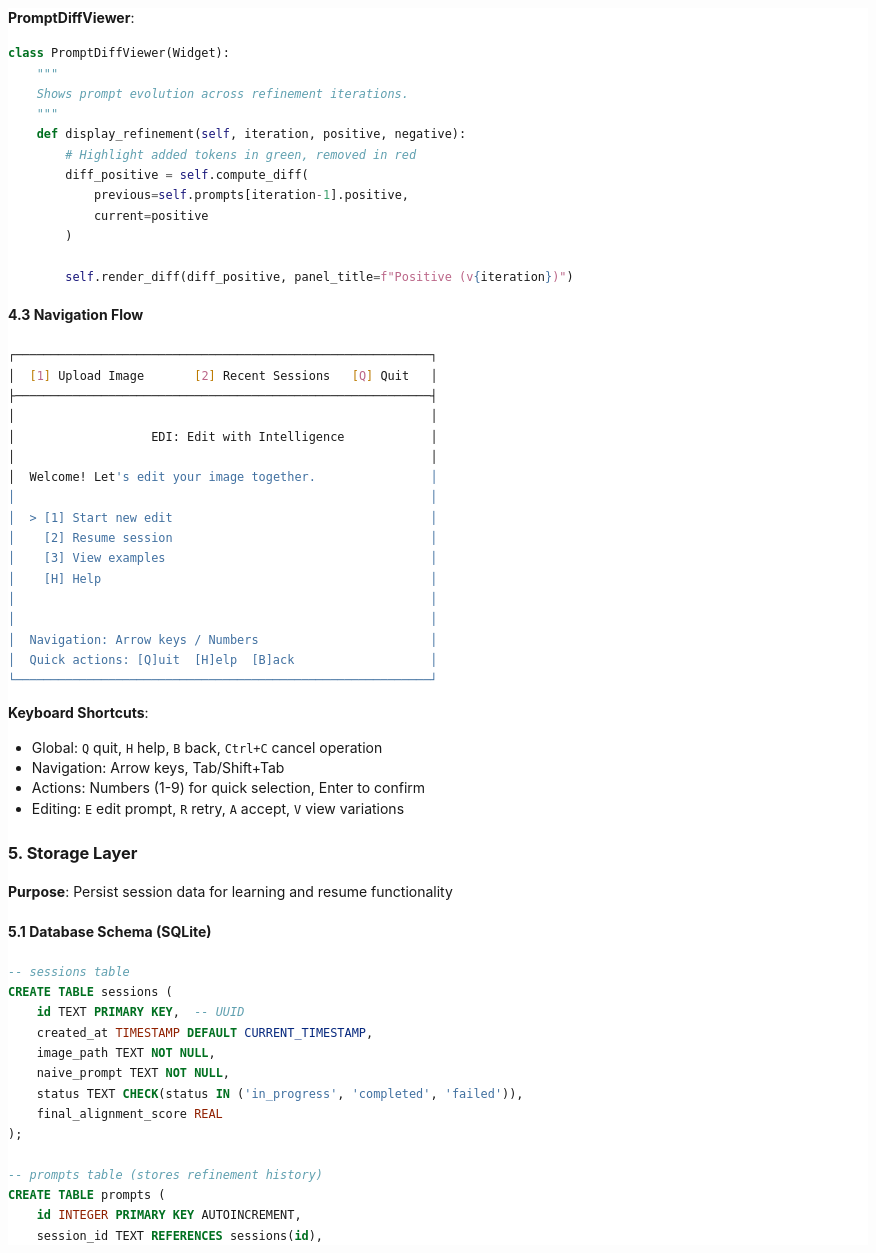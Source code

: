 **PromptDiffViewer**:

```python
class PromptDiffViewer(Widget):
    """
    Shows prompt evolution across refinement iterations.
    """
    def display_refinement(self, iteration, positive, negative):
        # Highlight added tokens in green, removed in red
        diff_positive = self.compute_diff(
            previous=self.prompts[iteration-1].positive,
            current=positive
        )
        
        self.render_diff(diff_positive, panel_title=f"Positive (v{iteration})")
```

#### 4.3 Navigation Flow

```bash
┌──────────────────────────────────────────────────────────┐
│  [1] Upload Image       [2] Recent Sessions   [Q] Quit   │
├──────────────────────────────────────────────────────────┤
│                                                          │
│                   EDI: Edit with Intelligence            │
│                                                          │
│  Welcome! Let's edit your image together.                │
│                                                          │
│  > [1] Start new edit                                    │
│    [2] Resume session                                    │
│    [3] View examples                                     │
│    [H] Help                                              │
│                                                          │
│                                                          │
│  Navigation: Arrow keys / Numbers                        │
│  Quick actions: [Q]uit  [H]elp  [B]ack                   │
└──────────────────────────────────────────────────────────┘
```

**Keyboard Shortcuts**:

- Global: `Q` quit, `H` help, `B` back, `Ctrl+C` cancel operation
- Navigation: Arrow keys, Tab/Shift+Tab
- Actions: Numbers (1-9) for quick selection, Enter to confirm
- Editing: `E` edit prompt, `R` retry, `A` accept, `V` view variations

### 5. Storage Layer

**Purpose**: Persist session data for learning and resume functionality

#### 5.1 Database Schema (SQLite)

```sql
-- sessions table
CREATE TABLE sessions (
    id TEXT PRIMARY KEY,  -- UUID
    created_at TIMESTAMP DEFAULT CURRENT_TIMESTAMP,
    image_path TEXT NOT NULL,
    naive_prompt TEXT NOT NULL,
    status TEXT CHECK(status IN ('in_progress', 'completed', 'failed')),
    final_alignment_score REAL
);

-- prompts table (stores refinement history)
CREATE TABLE prompts (
    id INTEGER PRIMARY KEY AUTOINCREMENT,
    session_id TEXT REFERENCES sessions(id),
```